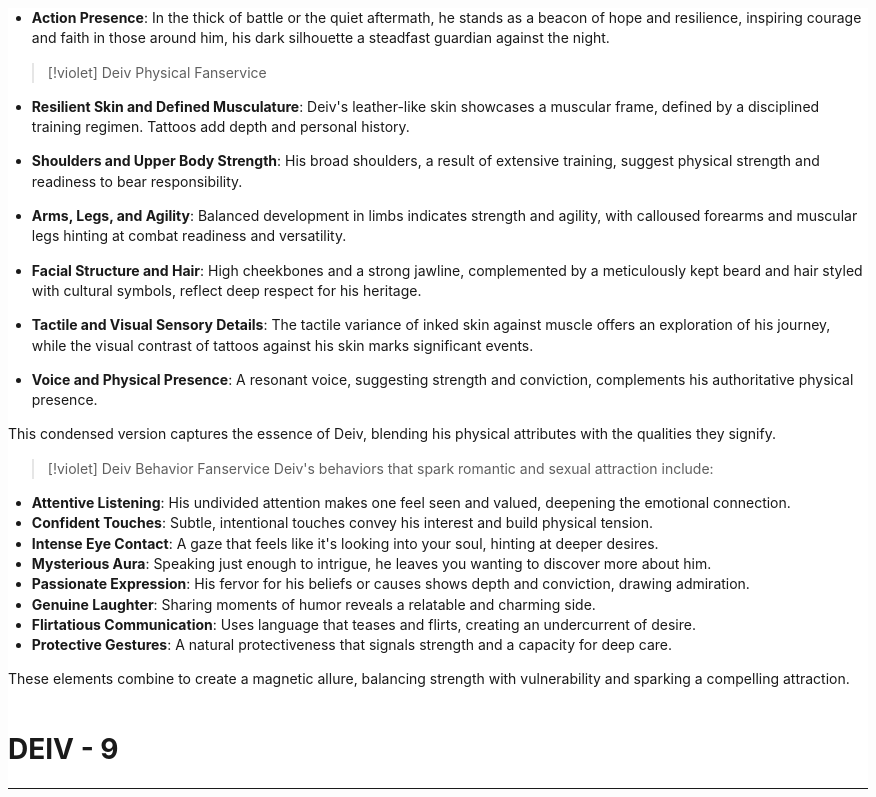 - **Action Presence**: In the thick of battle or the quiet aftermath, he stands as a beacon of hope and resilience, inspiring courage and faith in those around him, his dark silhouette a steadfast guardian against the night.

>[!violet] Deiv Physical Fanservice  
- **Resilient Skin and Defined Musculature**: Deiv's leather-like skin showcases a muscular frame, defined by a disciplined training regimen. Tattoos add depth and personal history.

- **Shoulders and Upper Body Strength**: His broad shoulders, a result of extensive training, suggest physical strength and readiness to bear responsibility.

- **Arms, Legs, and Agility**: Balanced development in limbs indicates strength and agility, with calloused forearms and muscular legs hinting at combat readiness and versatility.

- **Facial Structure and Hair**: High cheekbones and a strong jawline, complemented by a meticulously kept beard and hair styled with cultural symbols, reflect deep respect for his heritage.

- **Tactile and Visual Sensory Details**: The tactile variance of inked skin against muscle offers an exploration of his journey, while the visual contrast of tattoos against his skin marks significant events.

- **Voice and Physical Presence**: A resonant voice, suggesting strength and conviction, complements his authoritative physical presence.

This condensed version captures the essence of Deiv, blending his physical attributes with the qualities they signify.


>[!violet] Deiv Behavior Fanservice
Deiv's behaviors that spark romantic and sexual attraction include:

- **Attentive Listening**: His undivided attention makes one feel seen and valued, deepening the emotional connection.
- **Confident Touches**: Subtle, intentional touches convey his interest and build physical tension.
- **Intense Eye Contact**: A gaze that feels like it's looking into your soul, hinting at deeper desires.
- **Mysterious Aura**: Speaking just enough to intrigue, he leaves you wanting to discover more about him.
- **Passionate Expression**: His fervor for his beliefs or causes shows depth and conviction, drawing admiration.
- **Genuine Laughter**: Sharing moments of humor reveals a relatable and charming side.
- **Flirtatious Communication**: Uses language that teases and flirts, creating an undercurrent of desire.
- **Protective Gestures**: A natural protectiveness that signals strength and a capacity for deep care.

These elements combine to create a magnetic allure, balancing strength with vulnerability and sparking a compelling attraction.

# DEIV - 9


---

